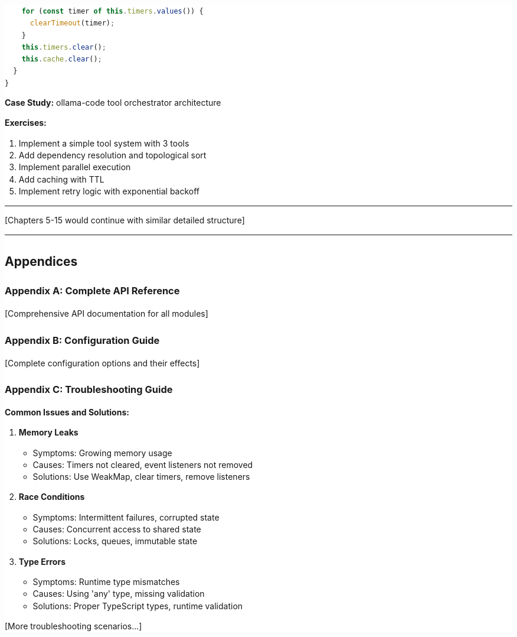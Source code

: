 ```typescript
    for (const timer of this.timers.values()) {
      clearTimeout(timer);
    }
    this.timers.clear();
    this.cache.clear();
  }
}
```

**Case Study:** ollama-code tool orchestrator architecture

**Exercises:**
1. Implement a simple tool system with 3 tools
2. Add dependency resolution and topological sort
3. Implement parallel execution
4. Add caching with TTL
5. Implement retry logic with exponential backoff

---

[Chapters 5-15 would continue with similar detailed structure]

---

## Appendices

### Appendix A: Complete API Reference

[Comprehensive API documentation for all modules]

### Appendix B: Configuration Guide

[Complete configuration options and their effects]

### Appendix C: Troubleshooting Guide

**Common Issues and Solutions:**

1. **Memory Leaks**
   - Symptoms: Growing memory usage
   - Causes: Timers not cleared, event listeners not removed
   - Solutions: Use WeakMap, clear timers, remove listeners

2. **Race Conditions**
   - Symptoms: Intermittent failures, corrupted state
   - Causes: Concurrent access to shared state
   - Solutions: Locks, queues, immutable state

3. **Type Errors**
   - Symptoms: Runtime type mismatches
   - Causes: Using 'any' type, missing validation
   - Solutions: Proper TypeScript types, runtime validation

[More troubleshooting scenarios...]
